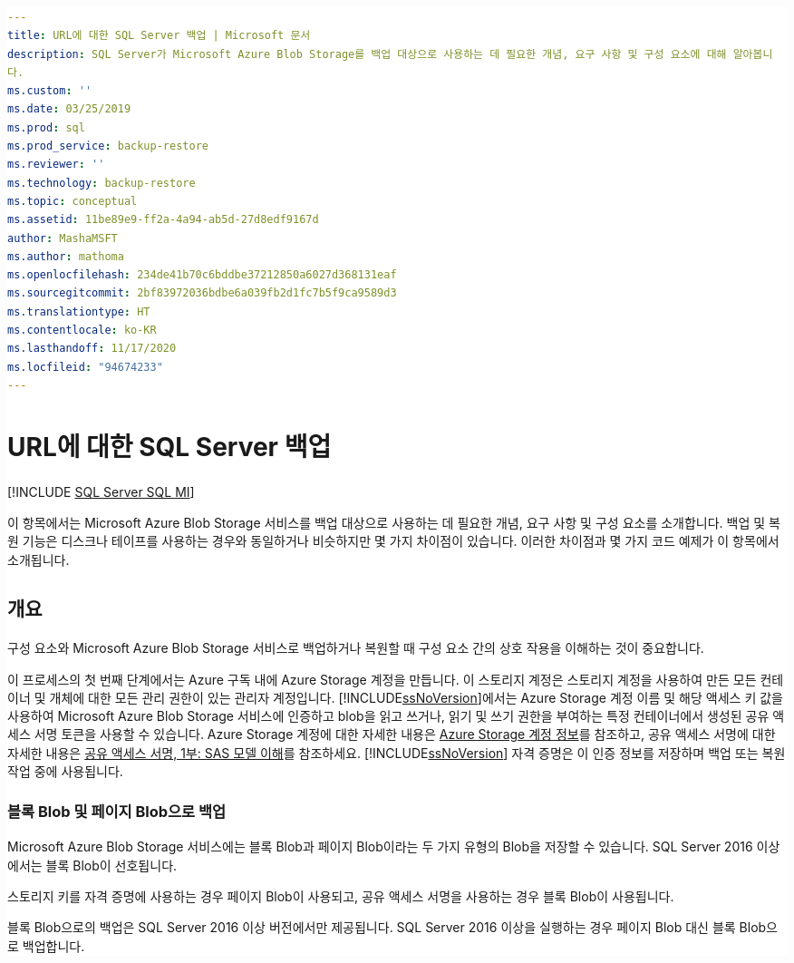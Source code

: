 ```yaml
---
title: URL에 대한 SQL Server 백업 | Microsoft 문서
description: SQL Server가 Microsoft Azure Blob Storage를 백업 대상으로 사용하는 데 필요한 개념, 요구 사항 및 구성 요소에 대해 알아봅니다.
ms.custom: ''
ms.date: 03/25/2019
ms.prod: sql
ms.prod_service: backup-restore
ms.reviewer: ''
ms.technology: backup-restore
ms.topic: conceptual
ms.assetid: 11be89e9-ff2a-4a94-ab5d-27d8edf9167d
author: MashaMSFT
ms.author: mathoma
ms.openlocfilehash: 234de41b70c6bddbe37212850a6027d368131eaf
ms.sourcegitcommit: 2bf83972036bdbe6a039fb2d1fc7b5f9ca9589d3
ms.translationtype: HT
ms.contentlocale: ko-KR
ms.lasthandoff: 11/17/2020
ms.locfileid: "94674233"
---
```

# <a name="sql-server-backup-to-url"></a>URL에 대한 SQL Server 백업

[!INCLUDE [SQL Server SQL MI](../../includes/applies-to-version/sql-asdbmi.md)]

이 항목에서는 Microsoft Azure Blob Storage 서비스를 백업 대상으로 사용하는 데 필요한 개념, 요구 사항 및 구성 요소를 소개합니다. 백업 및 복원 기능은 디스크나 테이프를 사용하는 경우와 동일하거나 비슷하지만 몇 가지 차이점이 있습니다. 이러한 차이점과 몇 가지 코드 예제가 이 항목에서 소개됩니다.  
  
## <a name="overview"></a>개요

구성 요소와 Microsoft Azure Blob Storage 서비스로 백업하거나 복원할 때 구성 요소 간의 상호 작용을 이해하는 것이 중요합니다.  
  
 이 프로세스의 첫 번째 단계에서는 Azure 구독 내에 Azure Storage 계정을 만듭니다. 이 스토리지 계정은 스토리지 계정을 사용하여 만든 모든 컨테이너 및 개체에 대한 모든 관리 권한이 있는 관리자 계정입니다. [!INCLUDE[ssNoVersion](../../includes/ssnoversion-md.md)]에서는 Azure Storage 계정 이름 및 해당 액세스 키 값을 사용하여 Microsoft Azure Blob Storage 서비스에 인증하고 blob을 읽고 쓰거나, 읽기 및 쓰기 권한을 부여하는 특정 컨테이너에서 생성된 공유 액세스 서명 토큰을 사용할 수 있습니다. Azure Storage 계정에 대한 자세한 내용은 [Azure Storage 계정 정보](/azure/storage/common/storage-account-create)를 참조하고, 공유 액세스 서명에 대한 자세한 내용은 [공유 액세스 서명, 1부: SAS 모델 이해](/azure/storage/common/storage-sas-overview)를 참조하세요. [!INCLUDE[ssNoVersion](../../includes/ssnoversion-md.md)] 자격 증명은 이 인증 정보를 저장하며 백업 또는 복원 작업 중에 사용됩니다.  
  
###  <a name="backup-to-block-blob-vs-page-blob"></a><a name="blockbloborpageblob"></a> 블록 Blob 및 페이지 Blob으로 백업

Microsoft Azure Blob Storage 서비스에는 블록 Blob과 페이지 Blob이라는 두 가지 유형의 Blob을 저장할 수 있습니다. SQL Server 2016 이상에서는 블록 Blob이 선호됩니다.

스토리지 키를 자격 증명에 사용하는 경우 페이지 Blob이 사용되고, 공유 액세스 서명을 사용하는 경우 블록 Blob이 사용됩니다.

블록 Blob으로의 백업은 SQL Server 2016 이상 버전에서만 제공됩니다. SQL Server 2016 이상을 실행하는 경우 페이지 Blob 대신 블록 Blob으로 백업합니다.
